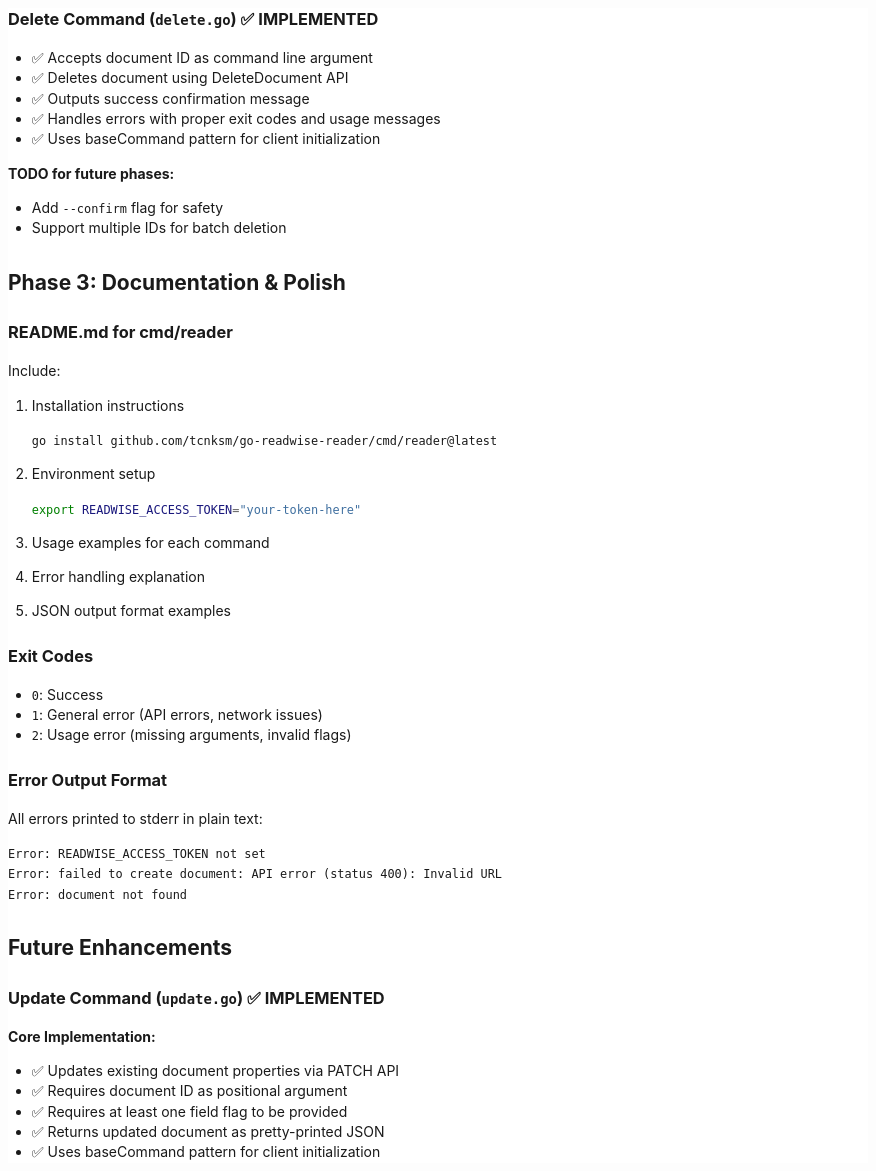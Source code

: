 ### Delete Command (`delete.go`) ✅ IMPLEMENTED

- ✅ Accepts document ID as command line argument  
- ✅ Deletes document using DeleteDocument API
- ✅ Outputs success confirmation message
- ✅ Handles errors with proper exit codes and usage messages
- ✅ Uses baseCommand pattern for client initialization

**TODO for future phases:**
- Add `--confirm` flag for safety
- Support multiple IDs for batch deletion

## Phase 3: Documentation & Polish

### README.md for cmd/reader

Include:
1. Installation instructions
   ```bash
   go install github.com/tcnksm/go-readwise-reader/cmd/reader@latest
   ```

2. Environment setup
   ```bash
   export READWISE_ACCESS_TOKEN="your-token-here"
   ```

3. Usage examples for each command

4. Error handling explanation

5. JSON output format examples

### Exit Codes

- `0`: Success
- `1`: General error (API errors, network issues)
- `2`: Usage error (missing arguments, invalid flags)

### Error Output Format

All errors printed to stderr in plain text:
```
Error: READWISE_ACCESS_TOKEN not set
Error: failed to create document: API error (status 400): Invalid URL
Error: document not found
```

## Future Enhancements

### Update Command (`update.go`) ✅ IMPLEMENTED

**Core Implementation:**
- ✅ Updates existing document properties via PATCH API
- ✅ Requires document ID as positional argument  
- ✅ Requires at least one field flag to be provided
- ✅ Returns updated document as pretty-printed JSON
- ✅ Uses baseCommand pattern for client initialization
